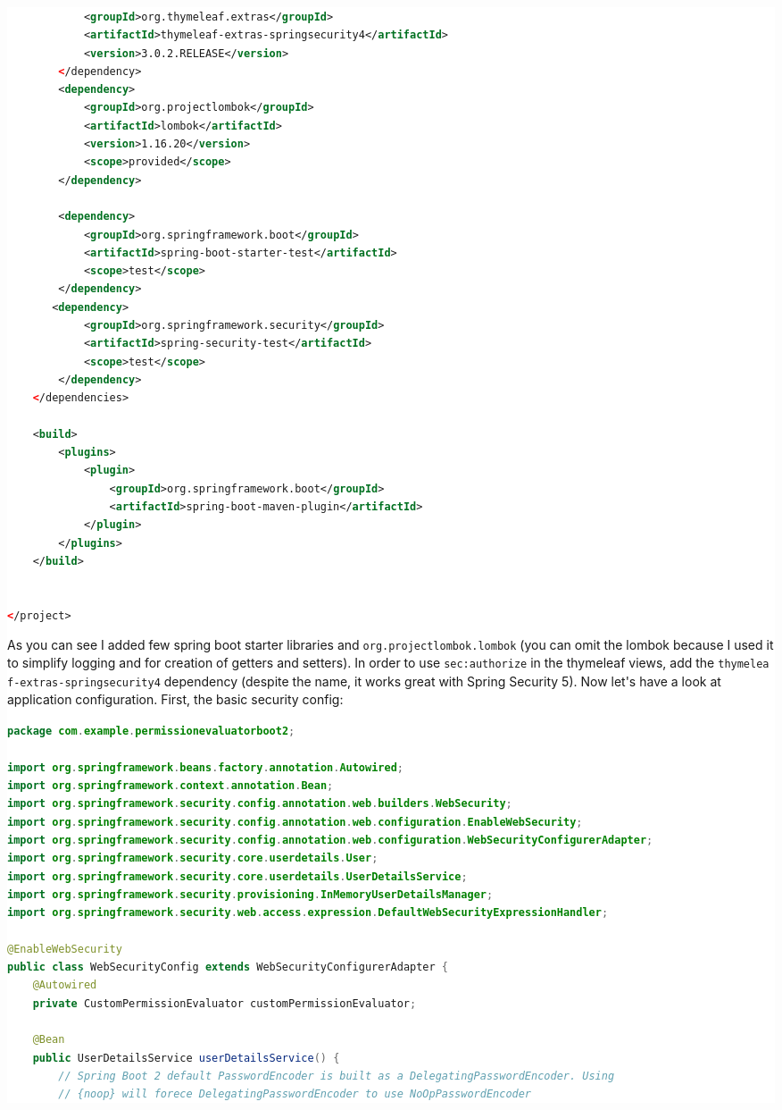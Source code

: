 ~~~ xml
            <groupId>org.thymeleaf.extras</groupId>
            <artifactId>thymeleaf-extras-springsecurity4</artifactId>
            <version>3.0.2.RELEASE</version>
        </dependency>
        <dependency>
            <groupId>org.projectlombok</groupId>
            <artifactId>lombok</artifactId>
            <version>1.16.20</version>
            <scope>provided</scope>
        </dependency>

        <dependency>
            <groupId>org.springframework.boot</groupId>
            <artifactId>spring-boot-starter-test</artifactId>
            <scope>test</scope>
        </dependency>
       <dependency>
            <groupId>org.springframework.security</groupId>
            <artifactId>spring-security-test</artifactId>
            <scope>test</scope>
        </dependency>
    </dependencies>

    <build>
        <plugins>
            <plugin>
                <groupId>org.springframework.boot</groupId>
                <artifactId>spring-boot-maven-plugin</artifactId>
            </plugin>
        </plugins>
    </build>


</project>
~~~

As you can see I added few spring boot starter libraries and `org.projectlombok.lombok` (you can omit the lombok because I used it to simplify logging and for creation of getters and setters). In order to use `sec:authorize` in the thymeleaf views, add the `thymeleaf-extras-springsecurity4` dependency (despite the name, it works great with Spring Security 5).
Now let's have a look at application configuration. First, the basic security config:
~~~ java
package com.example.permissionevaluatorboot2;

import org.springframework.beans.factory.annotation.Autowired;
import org.springframework.context.annotation.Bean;
import org.springframework.security.config.annotation.web.builders.WebSecurity;
import org.springframework.security.config.annotation.web.configuration.EnableWebSecurity;
import org.springframework.security.config.annotation.web.configuration.WebSecurityConfigurerAdapter;
import org.springframework.security.core.userdetails.User;
import org.springframework.security.core.userdetails.UserDetailsService;
import org.springframework.security.provisioning.InMemoryUserDetailsManager;
import org.springframework.security.web.access.expression.DefaultWebSecurityExpressionHandler;

@EnableWebSecurity
public class WebSecurityConfig extends WebSecurityConfigurerAdapter {
    @Autowired
    private CustomPermissionEvaluator customPermissionEvaluator;

    @Bean
    public UserDetailsService userDetailsService() {
        // Spring Boot 2 default PasswordEncoder is built as a DelegatingPasswordEncoder. Using
        // {noop} will forece DelegatingPasswordEncoder to use NoOpPasswordEncoder
~~~